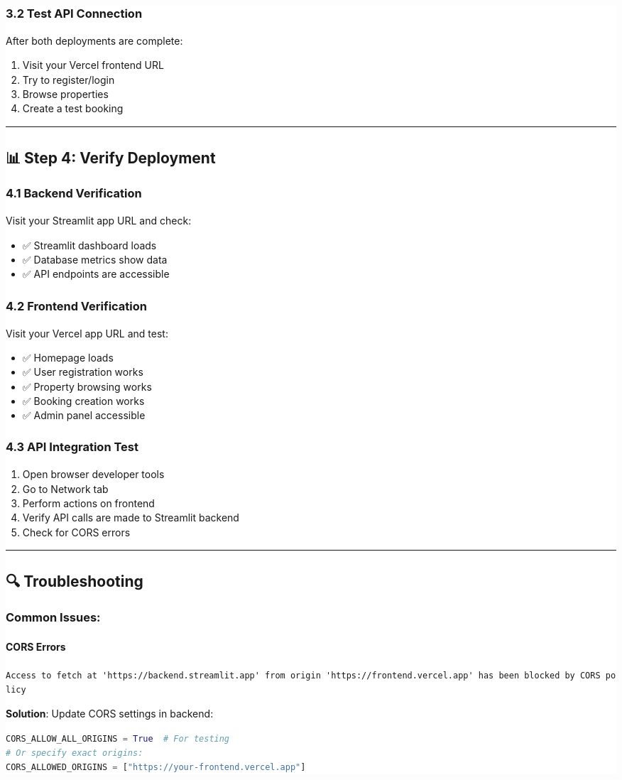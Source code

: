 ### **3.2 Test API Connection**
After both deployments are complete:
1. Visit your Vercel frontend URL
2. Try to register/login
3. Browse properties
4. Create a test booking

---

## **📊 Step 4: Verify Deployment**

### **4.1 Backend Verification**
Visit your Streamlit app URL and check:
- ✅ Streamlit dashboard loads
- ✅ Database metrics show data
- ✅ API endpoints are accessible

### **4.2 Frontend Verification**
Visit your Vercel app URL and test:
- ✅ Homepage loads
- ✅ User registration works
- ✅ Property browsing works
- ✅ Booking creation works
- ✅ Admin panel accessible

### **4.3 API Integration Test**
1. Open browser developer tools
2. Go to Network tab
3. Perform actions on frontend
4. Verify API calls are made to Streamlit backend
5. Check for CORS errors

---

## **🔍 Troubleshooting**

### **Common Issues:**

#### **CORS Errors**
```
Access to fetch at 'https://backend.streamlit.app' from origin 'https://frontend.vercel.app' has been blocked by CORS policy
```

**Solution**: Update CORS settings in backend:
```python
CORS_ALLOW_ALL_ORIGINS = True  # For testing
# Or specify exact origins:
CORS_ALLOWED_ORIGINS = ["https://your-frontend.vercel.app"]
```
